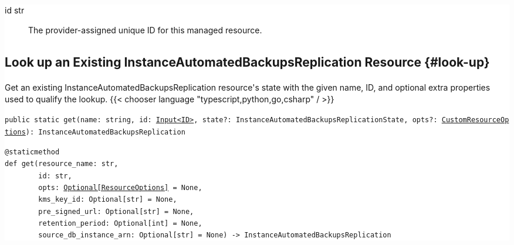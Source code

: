 <div>
<pulumi-choosable type="language" values="python">
<dl class="resources-properties"><dt class="property-"
            title="">
        <span id="id_python">
<a data-swiftype-name="resource-property" data-swiftype-type="text" href="#id_python" style="color: inherit; text-decoration: inherit;">id</a>
</span>
        <span class="property-indicator"></span>
        <span class="property-type">str</span>
    </dt>
    <dd><p>The provider-assigned unique ID for this managed resource.</p>
</dd></dl>
</pulumi-choosable>
</div>



## Look up an Existing InstanceAutomatedBackupsReplication Resource {#look-up}

Get an existing InstanceAutomatedBackupsReplication resource's state with the given name, ID, and optional extra properties used to qualify the lookup.
{{< chooser language "typescript,python,go,csharp" / >}}

<div>
<pulumi-choosable type="language" values="javascript,typescript">
<div class="highlight"><pre class="chroma"><code class="language-typescript" data-lang="typescript"><span class="k">public static </span><span class="nf">get</span><span class="p">(</span><span class="nx">name</span><span class="p">:</span> <span class="nx">string</span><span class="p">,</span> <span class="nx">id</span><span class="p">:</span> <span class="nx"><a href="/docs/reference/pkg/nodejs/pulumi/pulumi/#ID">Input&lt;ID&gt;</a></span><span class="p">,</span> <span class="nx">state</span><span class="p">?:</span> <span class="nx">InstanceAutomatedBackupsReplicationState</span><span class="p">,</span> <span class="nx">opts</span><span class="p">?:</span> <span class="nx"><a href="/docs/reference/pkg/nodejs/pulumi/pulumi/#CustomResourceOptions">CustomResourceOptions</a></span><span class="p">): </span><span class="nx">InstanceAutomatedBackupsReplication</span></code></pre></div>
</pulumi-choosable>
</div>

<div>
<pulumi-choosable type="language" values="python">
<div class="highlight"><pre class="chroma"><code class="language-python" data-lang="python"><span class=nd>@staticmethod</span>
<span class="k">def </span><span class="nf">get</span><span class="p">(</span><span class="nx">resource_name</span><span class="p">:</span> <span class="nx">str</span><span class="p">,</span>
        <span class="nx">id</span><span class="p">:</span> <span class="nx">str</span><span class="p">,</span>
        <span class="nx">opts</span><span class="p">:</span> <span class="nx"><a href="/docs/reference/pkg/python/pulumi/#pulumi.ResourceOptions">Optional[ResourceOptions]</a></span> = None<span class="p">,</span>
        <span class="nx">kms_key_id</span><span class="p">:</span> <span class="nx">Optional[str]</span> = None<span class="p">,</span>
        <span class="nx">pre_signed_url</span><span class="p">:</span> <span class="nx">Optional[str]</span> = None<span class="p">,</span>
        <span class="nx">retention_period</span><span class="p">:</span> <span class="nx">Optional[int]</span> = None<span class="p">,</span>
        <span class="nx">source_db_instance_arn</span><span class="p">:</span> <span class="nx">Optional[str]</span> = None<span class="p">) -&gt;</span> InstanceAutomatedBackupsReplication</code></pre></div>
</pulumi-choosable>
</div>
